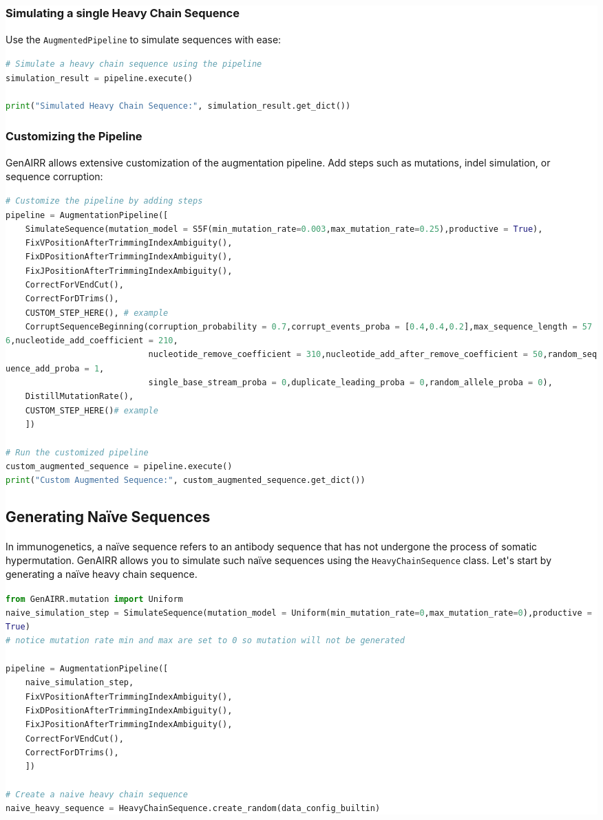 ### Simulating a single Heavy Chain Sequence

Use the `AugmentedPipeline` to simulate sequences with ease:

```python
# Simulate a heavy chain sequence using the pipeline
simulation_result = pipeline.execute()

print("Simulated Heavy Chain Sequence:", simulation_result.get_dict())
```

### Customizing the Pipeline

GenAIRR allows extensive customization of the augmentation pipeline. Add steps such as mutations, indel simulation, or sequence corruption:

```python
# Customize the pipeline by adding steps
pipeline = AugmentationPipeline([
    SimulateSequence(mutation_model = S5F(min_mutation_rate=0.003,max_mutation_rate=0.25),productive = True),
    FixVPositionAfterTrimmingIndexAmbiguity(),
    FixDPositionAfterTrimmingIndexAmbiguity(),
    FixJPositionAfterTrimmingIndexAmbiguity(),
    CorrectForVEndCut(),
    CorrectForDTrims(),
    CUSTOM_STEP_HERE(), # example
    CorruptSequenceBeginning(corruption_probability = 0.7,corrupt_events_proba = [0.4,0.4,0.2],max_sequence_length = 576,nucleotide_add_coefficient = 210,
                             nucleotide_remove_coefficient = 310,nucleotide_add_after_remove_coefficient = 50,random_sequence_add_proba = 1,
                             single_base_stream_proba = 0,duplicate_leading_proba = 0,random_allele_proba = 0),
    DistillMutationRate(),
    CUSTOM_STEP_HERE()# example
    ])

# Run the customized pipeline
custom_augmented_sequence = pipeline.execute()
print("Custom Augmented Sequence:", custom_augmented_sequence.get_dict())
```
## Generating Naïve Sequences

In immunogenetics, a naïve sequence refers to an antibody sequence that has not undergone the process of somatic hypermutation. GenAIRR allows you to simulate such naïve sequences using the `HeavyChainSequence` class. Let's start by generating a naïve heavy chain sequence.



```python
from GenAIRR.mutation import Uniform
naive_simulation_step = SimulateSequence(mutation_model = Uniform(min_mutation_rate=0,max_mutation_rate=0),productive = True)
# notice mutation rate min and max are set to 0 so mutation will not be generated

pipeline = AugmentationPipeline([
    naive_simulation_step,
    FixVPositionAfterTrimmingIndexAmbiguity(),
    FixDPositionAfterTrimmingIndexAmbiguity(),
    FixJPositionAfterTrimmingIndexAmbiguity(),
    CorrectForVEndCut(),
    CorrectForDTrims(),
    ])

# Create a naive heavy chain sequence
naive_heavy_sequence = HeavyChainSequence.create_random(data_config_builtin)
```